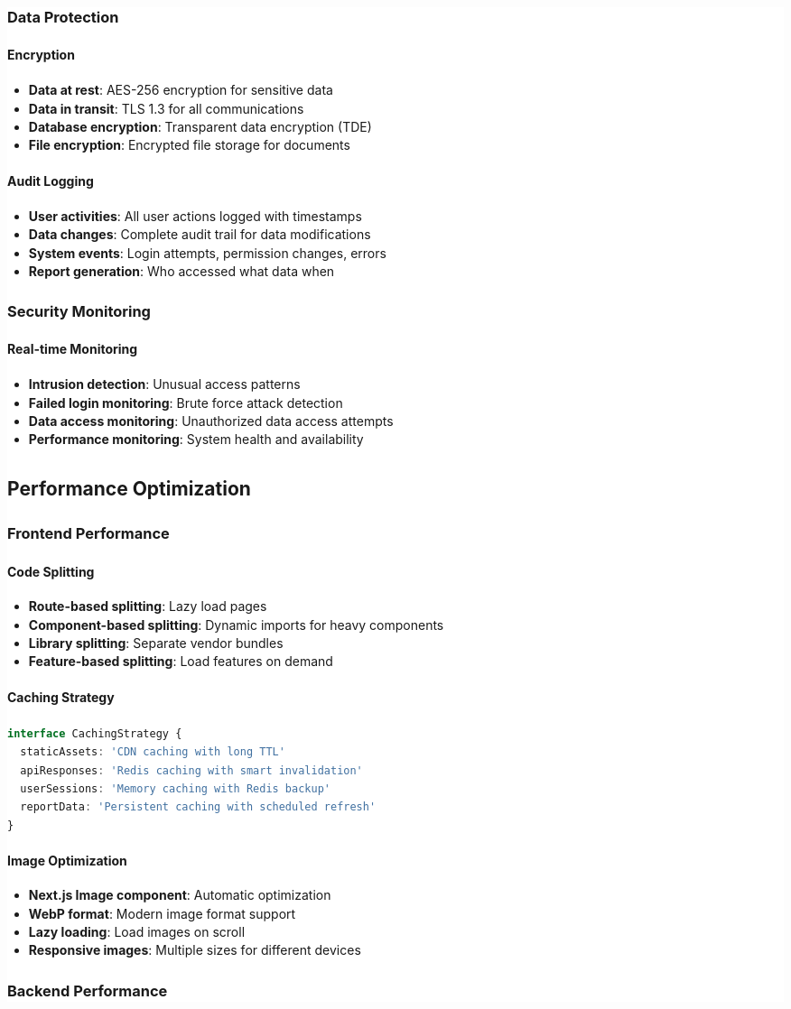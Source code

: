 ### Data Protection

#### Encryption
- **Data at rest**: AES-256 encryption for sensitive data
- **Data in transit**: TLS 1.3 for all communications
- **Database encryption**: Transparent data encryption (TDE)
- **File encryption**: Encrypted file storage for documents

#### Audit Logging
- **User activities**: All user actions logged with timestamps
- **Data changes**: Complete audit trail for data modifications
- **System events**: Login attempts, permission changes, errors
- **Report generation**: Who accessed what data when

### Security Monitoring

#### Real-time Monitoring
- **Intrusion detection**: Unusual access patterns
- **Failed login monitoring**: Brute force attack detection
- **Data access monitoring**: Unauthorized data access attempts
- **Performance monitoring**: System health and availability

## Performance Optimization

### Frontend Performance

#### Code Splitting
- **Route-based splitting**: Lazy load pages
- **Component-based splitting**: Dynamic imports for heavy components
- **Library splitting**: Separate vendor bundles
- **Feature-based splitting**: Load features on demand

#### Caching Strategy
```typescript
interface CachingStrategy {
  staticAssets: 'CDN caching with long TTL'
  apiResponses: 'Redis caching with smart invalidation'
  userSessions: 'Memory caching with Redis backup'
  reportData: 'Persistent caching with scheduled refresh'
}
```

#### Image Optimization
- **Next.js Image component**: Automatic optimization
- **WebP format**: Modern image format support
- **Lazy loading**: Load images on scroll
- **Responsive images**: Multiple sizes for different devices

### Backend Performance
